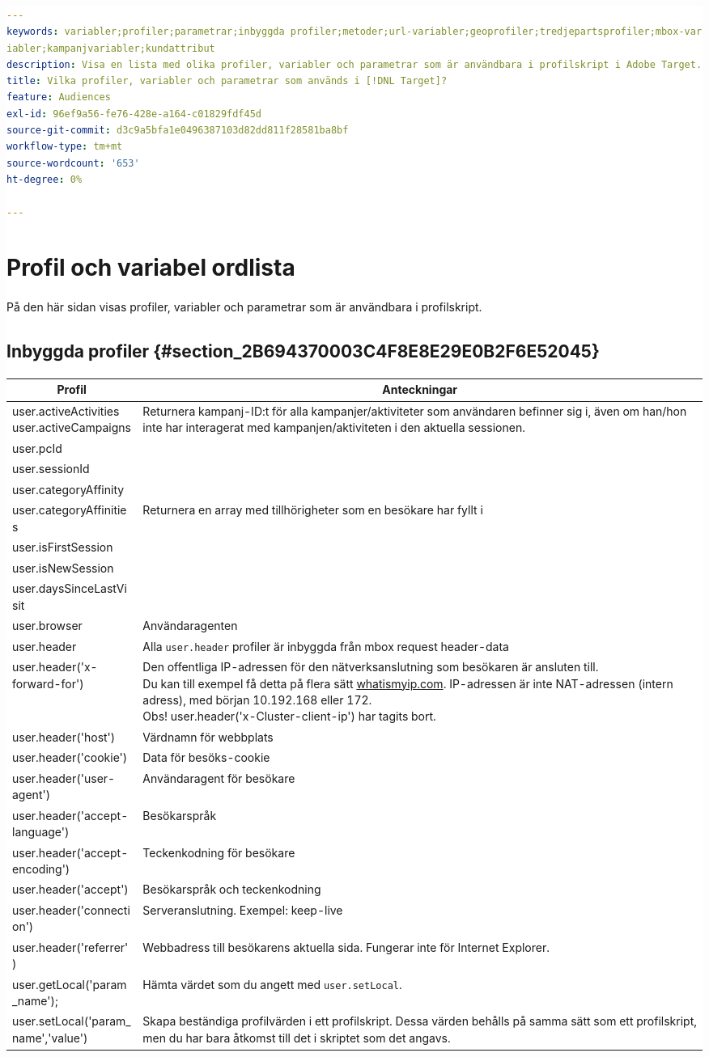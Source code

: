```yaml
---
keywords: variabler;profiler;parametrar;inbyggda profiler;metoder;url-variabler;geoprofiler;tredjepartsprofiler;mbox-variabler;kampanjvariabler;kundattribut
description: Visa en lista med olika profiler, variabler och parametrar som är användbara i profilskript i Adobe Target.
title: Vilka profiler, variabler och parametrar som används i [!DNL Target]?
feature: Audiences
exl-id: 96ef9a56-fe76-428e-a164-c01829fdf45d
source-git-commit: d3c9a5bfa1e0496387103d82dd811f28581ba8bf
workflow-type: tm+mt
source-wordcount: '653'
ht-degree: 0%

---
```


# Profil och variabel ordlista

På den här sidan visas profiler, variabler och parametrar som är användbara i profilskript.

## Inbyggda profiler {#section_2B694370003C4F8E8E29E0B2F6E52045}

| Profil | Anteckningar |
|--- |--- |
| user.activeActivities<br>user.activeCampaigns | Returnera kampanj-ID:t för alla kampanjer/aktiviteter som användaren befinner sig i, även om han/hon inte har interagerat med kampanjen/aktiviteten i den aktuella sessionen. |
| user.pcId |  |
| user.sessionId |  |
| user.categoryAffinity |  |
| user.categoryAffinities | Returnera en array med tillhörigheter som en besökare har fyllt i |
| user.isFirstSession |  |
| user.isNewSession |  |
| user.daysSinceLastVisit |  |
| user.browser | Användaragenten |
| user.header | Alla `user.header` profiler är inbyggda från mbox request header-data |
| user.header(&#39;x-forward-for&#39;) | Den offentliga IP-adressen för den nätverksanslutning som besökaren är ansluten till.<br>Du kan till exempel få detta på flera sätt [whatismyip.com](https://www.whatismyip.com/). IP-adressen är inte NAT-adressen (intern adress), med början 10.192.168 eller 172.<br>Obs! user.header(&#39;x-Cluster-client-ip&#39;) har tagits bort. |
| user.header(&#39;host&#39;) | Värdnamn för webbplats |
| user.header(&#39;cookie&#39;) | Data för besöks-cookie |
| user.header(&#39;user-agent&#39;) | Användaragent för besökare |
| user.header(&#39;accept-language&#39;) | Besökarspråk |
| user.header(&#39;accept-encoding&#39;) | Teckenkodning för besökare |
| user.header(&#39;accept&#39;) | Besökarspråk och teckenkodning |
| user.header(&#39;connection&#39;) | Serveranslutning. Exempel: keep-live |
| user.header(&#39;referrer&#39;) | Webbadress till besökarens aktuella sida. Fungerar inte för Internet Explorer. |
| user.getLocal(&#39;param_name&#39;); | Hämta värdet som du angett med `user.setLocal`. |
| user.setLocal(&#39;param_name&#39;,&#39;value&#39;) | Skapa beständiga profilvärden i ett profilskript. Dessa värden behålls på samma sätt som ett profilskript, men du har bara åtkomst till det i skriptet som det angavs. |